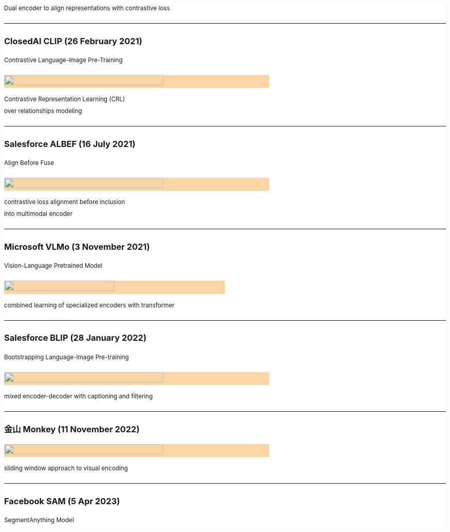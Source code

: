 <sup>Dual encoder to align representations with contrastive loss</sup>

---

### ClosedAI CLIP (26 February 2021)

<sup>Contrastive Language-Image Pre-Training</sup>

<img preload="auto" width="60%" height="60%" src="https://www.aizhongguo.xyz/posts/evolution-of-multimodality/images/clip_illustrate.png" style="background-color:#fad6a5" />

<sup>Contrastive Representation Learning (CRL)</br>over relationships modeling</sup>

---

### Salesforce ALBEF (16 July 2021)

<sup>Align Before Fuse</sup>

<img preload="auto" width="60%" height="60%" src="https://www.aizhongguo.xyz/posts/evolution-of-multimodality/images/ALBEF-exp.png" style="background-color:#fad6a5" />

<sup>contrastive loss alignment before inclusion</br>into multimodal encoder</sup>

---

### Microsoft VLMo (3 November 2021)

<sup>Vision-Language Pretrained Model</sup>

<img preload="auto" width="50%" height="50%" src="https://www.aizhongguo.xyz/posts/evolution-of-multimodality/images/VLMO-exp.png" style="background-color:#fad6a5" />

<sup>combined learning of specialized encoders with transformer</sup>

---

### Salesforce BLIP (28 January 2022)

<sup>Bootstrapping Language-Image Pre-training</sup>

<img preload="auto" width="60%" height="60%" src="https://www.aizhongguo.xyz/posts/evolution-of-multimodality/images/BLIP-exp2.png" style="background-color:#fad6a5" />

<sup>mixed encoder-decoder with captioning and filtering</sup>

---

### 金山 Monkey (11 November 2022)

<img preload="auto" width="60%" height="60%" src="https://www.aizhongguo.xyz/posts/evolution-of-multimodality/images/Monkey-exp1.png" style="background-color:#fad6a5" />

<sup>sliding window approach to visual encoding</sup>

---

### Facebook SAM (5 Apr 2023)

<sup>SegmentAnything Model</sup>
